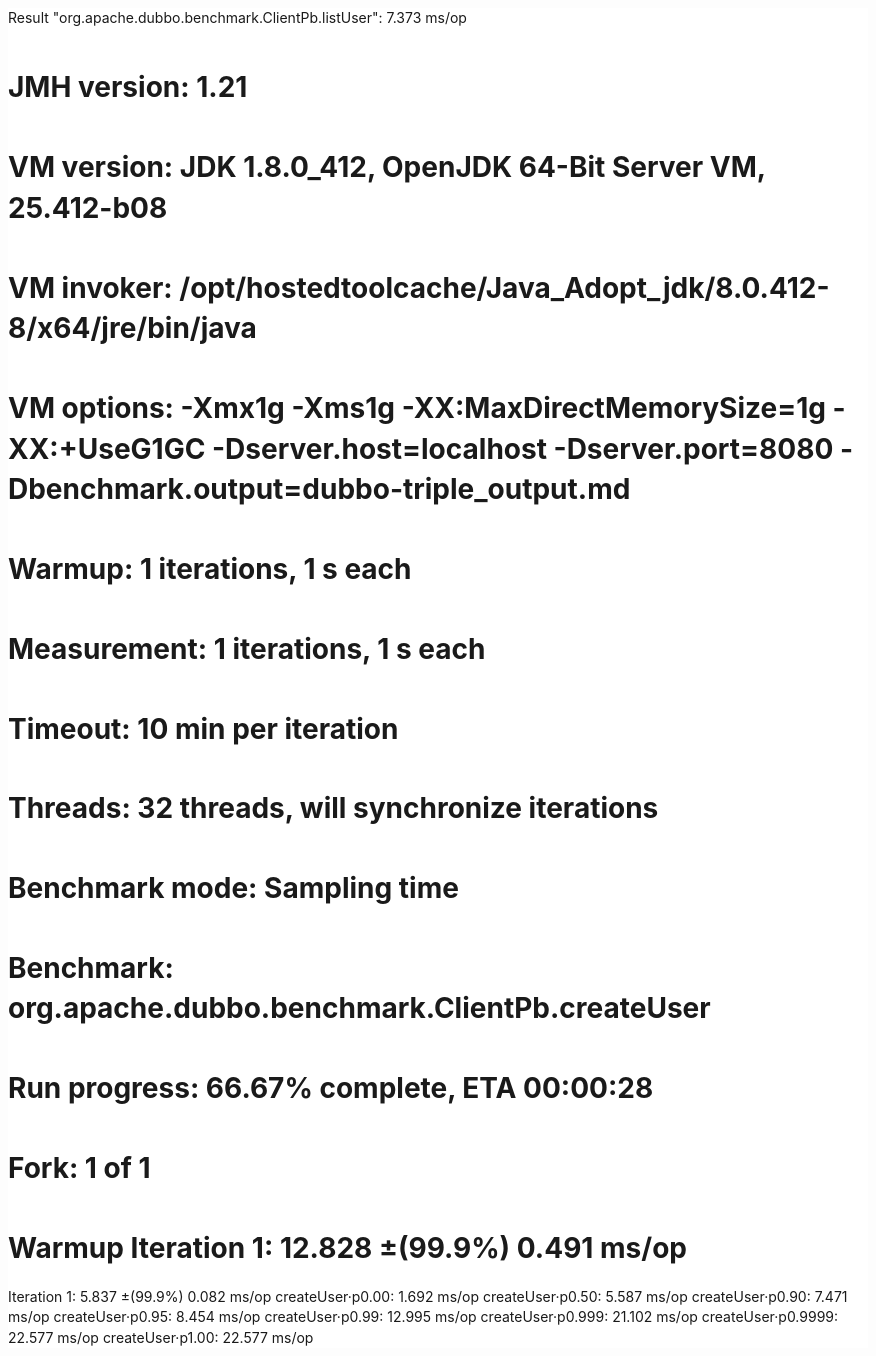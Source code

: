 
Result "org.apache.dubbo.benchmark.ClientPb.listUser":
  7.373 ms/op


# JMH version: 1.21
# VM version: JDK 1.8.0_412, OpenJDK 64-Bit Server VM, 25.412-b08
# VM invoker: /opt/hostedtoolcache/Java_Adopt_jdk/8.0.412-8/x64/jre/bin/java
# VM options: -Xmx1g -Xms1g -XX:MaxDirectMemorySize=1g -XX:+UseG1GC -Dserver.host=localhost -Dserver.port=8080 -Dbenchmark.output=dubbo-triple_output.md
# Warmup: 1 iterations, 1 s each
# Measurement: 1 iterations, 1 s each
# Timeout: 10 min per iteration
# Threads: 32 threads, will synchronize iterations
# Benchmark mode: Sampling time
# Benchmark: org.apache.dubbo.benchmark.ClientPb.createUser

# Run progress: 66.67% complete, ETA 00:00:28
# Fork: 1 of 1
# Warmup Iteration   1: 12.828 ±(99.9%) 0.491 ms/op
Iteration   1: 5.837 ±(99.9%) 0.082 ms/op
                 createUser·p0.00:   1.692 ms/op
                 createUser·p0.50:   5.587 ms/op
                 createUser·p0.90:   7.471 ms/op
                 createUser·p0.95:   8.454 ms/op
                 createUser·p0.99:   12.995 ms/op
                 createUser·p0.999:  21.102 ms/op
                 createUser·p0.9999: 22.577 ms/op
                 createUser·p1.00:   22.577 ms/op
